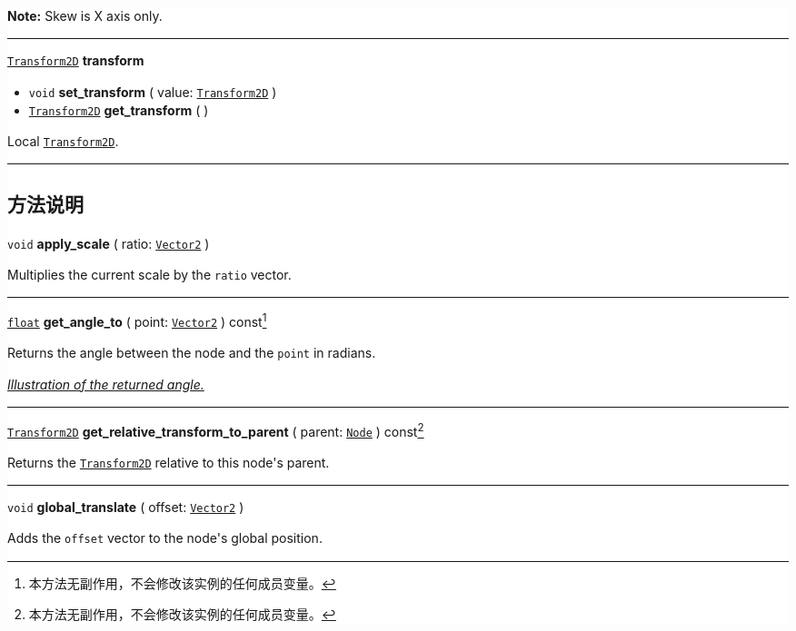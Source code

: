  **Note:** Skew is X axis only.



---

<div id="_class_node2d_property_transform"></div>

[`Transform2D`](class_transform2d.md) **transform** <div id="class_node2d_property_transform"></div>

- `void` **set_transform** ( value: [`Transform2D`](class_transform2d.md) )
- [`Transform2D`](class_transform2d.md) **get_transform** ( )

Local [`Transform2D`](class_transform2d.md).



---

## 方法说明

<div id="_class_node2d_method_apply_scale"></div>

`void` **apply_scale** ( ratio: [`Vector2`](class_vector2.md) )<div id="class_node2d_method_apply_scale"></div>

Multiplies the current scale by the `ratio` vector.



---

<div id="_class_node2d_method_get_angle_to"></div>

[`float`](class_float.md) **get_angle_to** ( point: [`Vector2`](class_vector2.md) ) const[^const]<div id="class_node2d_method_get_angle_to"></div>

Returns the angle between the node and the `point` in radians.

 [*Illustration of the returned angle.*](https://raw.githubusercontent.com/godotengine/godot-docs/master/img/node2d_get_angle_to.png)



---

<div id="_class_node2d_method_get_relative_transform_to_parent"></div>

[`Transform2D`](class_transform2d.md) **get_relative_transform_to_parent** ( parent: [`Node`](class_node.md) ) const[^const]<div id="class_node2d_method_get_relative_transform_to_parent"></div>

Returns the [`Transform2D`](class_transform2d.md) relative to this node's parent.



---

<div id="_class_node2d_method_global_translate"></div>

`void` **global_translate** ( offset: [`Vector2`](class_vector2.md) )<div id="class_node2d_method_global_translate"></div>

Adds the `offset` vector to the node's global position.


[^virtual]: 本方法通常需要用户覆盖才能生效。
[^const]: 本方法无副作用，不会修改该实例的任何成员变量。
[^vararg]: 本方法除了能接受在此处描述的参数外，还能够继续接受任意数量的参数。
[^constructor]: 本方法用于构造某个类型。
[^static]: 调用本方法无需实例，可直接使用类名进行调用。
[^operator]: 本方法描述的是使用本类型作为左操作数的有效运算符。
[^bitfield]: 这个值是由下列位标志构成位掩码的整数。
[^void]: 无返回值。